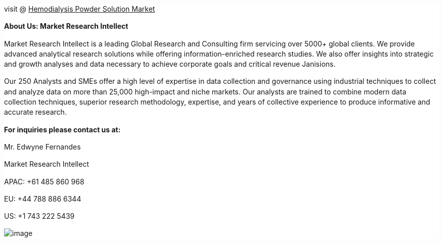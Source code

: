 visit&nbsp;@</strong>&nbsp;</span><span class="font-[700]"><a href="https://www.marketresearchintellect.com/product/global-hemodialysis-powder-solution-market-size-and-forecast/?utm_source=Linkedin&utm_medium=811" target="_blank" data-tracking-control-name="article-ssr-frontend-pulse_little-text-block" data-tracking-will-navigate="" data-test-link="">Hemodialysis Powder Solution Market</a></span></p><p><strong><span class="font-[700]">About Us: Market Research Intellect</span></strong></p><p><span class="">Market Research Intellect is a leading Global Research and Consulting firm servicing over 5000+ global clients. We provide advanced analytical research solutions while offering information-enriched research studies.&nbsp;</span>We also offer insights into strategic and growth analyses and data necessary to achieve corporate goals and critical revenue Janisions.</p><p><span class="">Our 250 Analysts and SMEs offer a high level of expertise in data collection and governance using industrial techniques to collect and analyze data on more than 25,000 high-impact and niche markets. Our analysts are trained to combine modern data collection techniques, superior research methodology, expertise, and years of collective experience to produce informative and accurate research.</span></p><p><strong>For inquiries please contact us at:</strong></p><p>Mr. Edwyne Fernandes</p><p>Market Research Intellect</p><p>APAC: +61 485 860 968</p><p>EU: +44 788 886 6344</p><p>US: +1 743 222 5439</p>
![image](https://github.com/user-attachments/assets/b3188476-d0bc-4a9e-a2f6-2b5d9b6f9021)
